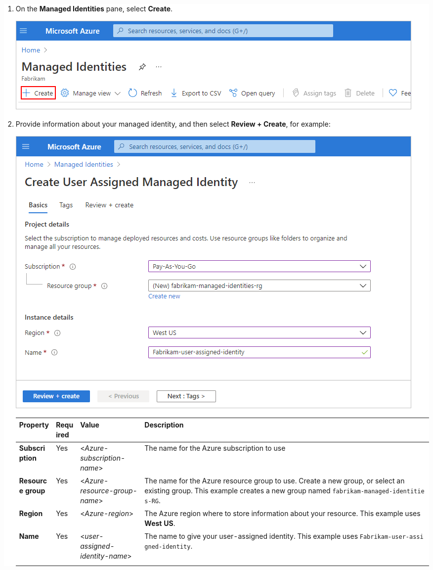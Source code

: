 1. On the **Managed Identities** pane, select **Create**.

   ![Screenshot showing "Managed Identities" pane and "Create" selected.](./media/create-managed-service-identity/add-user-assigned-identity.png)

1. Provide information about your managed identity, and then select **Review + Create**, for example:

   ![Screenshot showing "Create User Assigned Managed Identity" pane with managed identity details.](./media/create-managed-service-identity/create-user-assigned-identity.png)

   | Property | Required | Value | Description |
   |----------|----------|-------|-------------|
   | **Subscription** | Yes | <*Azure-subscription-name*> | The name for the Azure subscription to use |
   | **Resource group** | Yes | <*Azure-resource-group-name*> | The name for the Azure resource group to use. Create a new group, or select an existing group. This example creates a new group named `fabrikam-managed-identities-RG`. |
   | **Region** | Yes | <*Azure-region*> | The Azure region where to store information about your resource. This example uses **West US**. |
   | **Name** | Yes | <*user-assigned-identity-name*> | The name to give your user-assigned identity. This example uses `Fabrikam-user-assigned-identity`. |
   |||||
